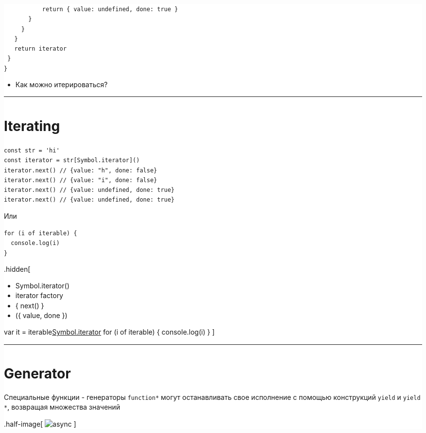 ```
           return { value: undefined, done: true }
       }
     }
   }
   return iterator
 }
}
```

- Как можно итерироваться?

---

# Iterating

```
const str = 'hi'
const iterator = str[Symbol.iterator]()
iterator.next() // {value: "h", done: false}
iterator.next() // {value: "i", done: false}
iterator.next() // {value: undefined, done: true}
iterator.next() // {value: undefined, done: true}
```

Или

```
for (i of iterable) {
  console.log(i)
}
```

.hidden[
- Symbol.iterator()
- iterator factory  
- { next() }
- ({ value, done })

var it = iterable[Symbol.iterator]()
for (i of iterable) {
  console.log(i)
}
]

---

# Generator

Специальные функции - генераторы `function*` могут останавливать свое исполнение с помощью конструкций `yield` и `yield*`, возвращая множества значений

.half-image[
  ![async](assets/generator.png)
]
